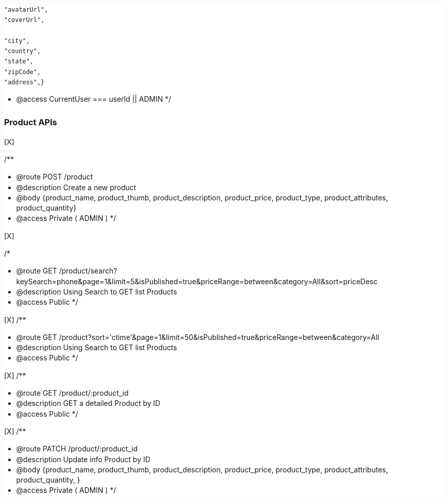     "avatarUrl",
    "coverUrl",

    "city",
    "country",
    "state",
    "zipCode",
    "address",}
 * @access CurrentUser === userId || ADMIN 
 */

### Product APIs
[X] 

/**
 * @route POST /product
 * @description Create a new product
 * @body {product_name, product_thumb, product_description, product_price,
    product_type, product_attributes, product_quantity}
 * @access Private ( ADMIN )
 */
 
 [X] 

/*

 * @route GET /product/search?keySearch=phone&page=1&limit=5&isPublished=true&priceRange=between&category=All&sort=priceDesc
 * @description Using Search to GET list Products
 * @access Public
 */
 
  [X]
/** 
 * @route GET /product?sort='ctime'&page=1&limit=50&isPublished=true&priceRange=between&category=All
 * @description Using Search to GET list Products
 * @access Public
 */
 
  [X]
/**
 * @route GET /product/:product_id
 * @description  GET a detailed Product by ID
 * @access Public
 */
 
  [X]
/**
 * @route PATCH /product/:product_id
 * @description  Update info Product by ID
 * @body {product_name, product_thumb, product_description, product_price,
    product_type, product_attributes, product_quantity,
}
 * @access Private ( ADMIN )
 */
